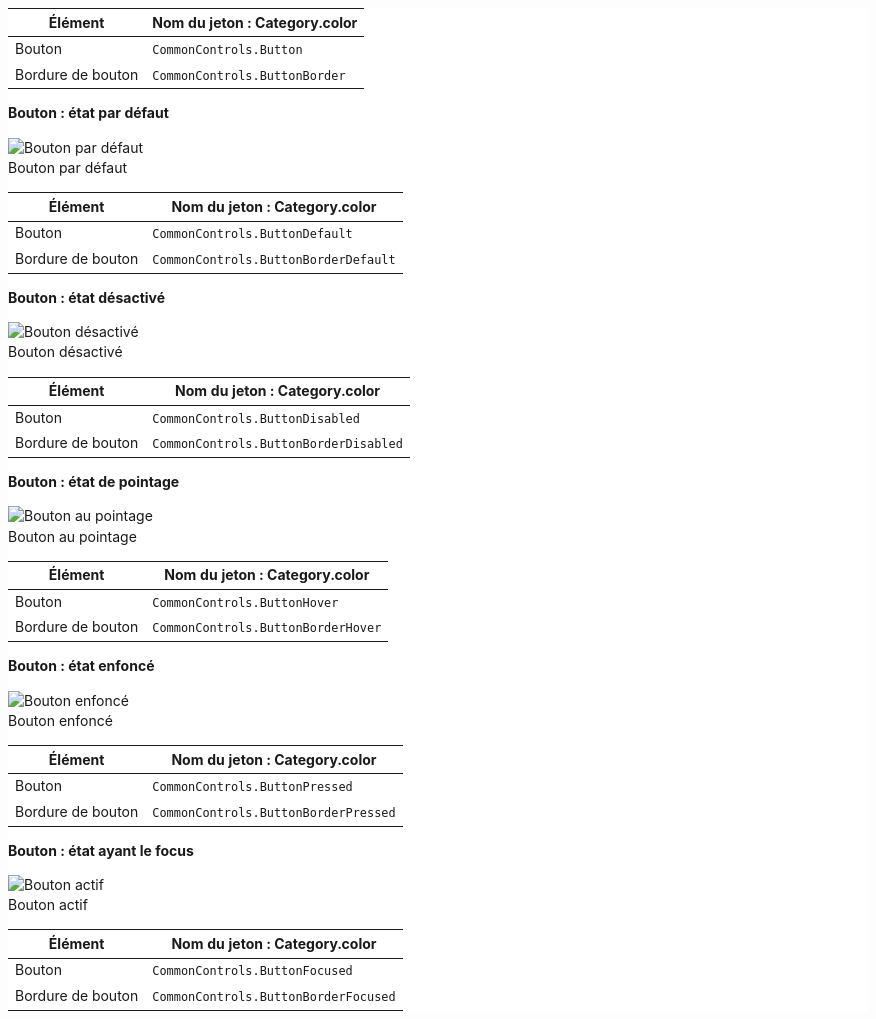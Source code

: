 | Élément | Nom du jeton : Category.color |
| --- | --- |
| Bouton | `CommonControls.Button` |
| Bordure de bouton | `CommonControls.ButtonBorder` |

**Bouton : état par défaut**

![Bouton par défaut](~/docs/extensibility/ux-guidelines/media/03.03.Button.Default.png "03.03.Button.Default")<br />Bouton par défaut

| Élément | Nom du jeton : Category.color | 
| --- | --- | 
| Bouton | `CommonControls.ButtonDefault` |
| Bordure de bouton | `CommonControls.ButtonBorderDefault` |

**Bouton : état désactivé**  

![Bouton désactivé](~/docs/extensibility/ux-guidelines/media/03.03.Button.Disabled.png "03.03.Button.Disabled")<br />Bouton désactivé  

| Élément | Nom du jeton : Category.color |
| --- | --- |
| Bouton | `CommonControls.ButtonDisabled` |
| Bordure de bouton | `CommonControls.ButtonBorderDisabled` |

**Bouton : état de pointage**  

![Bouton au pointage](~/docs/extensibility/ux-guidelines/media/03.03.Button.hover.png "03.03.Button.hover")<br />Bouton au pointage  

| Élément | Nom du jeton : Category.color |
| --- | --- |
| Bouton | `CommonControls.ButtonHover` |
| Bordure de bouton | `CommonControls.ButtonBorderHover` |

**Bouton : état enfoncé**  

![Bouton enfoncé](~/docs/extensibility/ux-guidelines/media/03.03.Button.Pressed.png "03.03.Button.Pressed")<br />Bouton enfoncé  

| Élément | Nom du jeton : Category.color |
| --- | --- |
| Bouton | `CommonControls.ButtonPressed` |
| Bordure de bouton | `CommonControls.ButtonBorderPressed` |

**Bouton : état ayant le focus**  

![Bouton actif](~/docs/extensibility/ux-guidelines/media/03.03.Button.Focused.png "03.03.Button.Focused")<br />Bouton actif  

| Élément | Nom du jeton : Category.color |
| --- | --- |
| Bouton | `CommonControls.ButtonFocused` |
| Bordure de bouton | `CommonControls.ButtonBorderFocused` |
